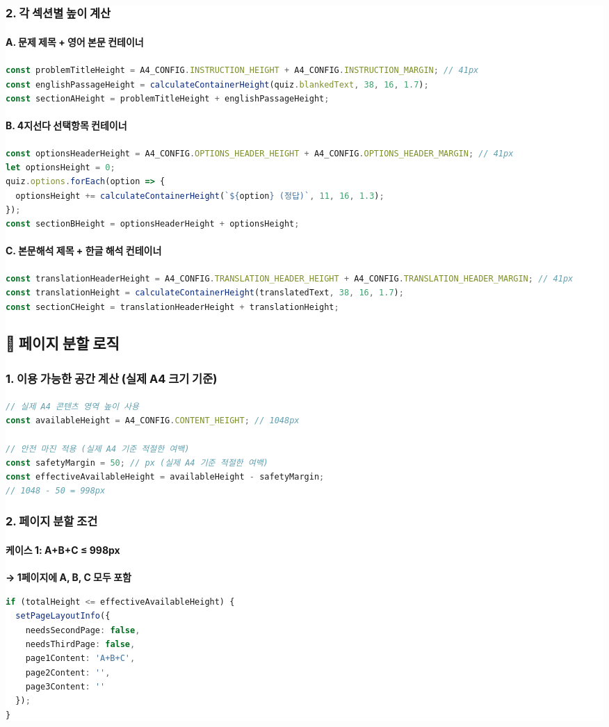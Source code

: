 ### 2. 각 섹션별 높이 계산

#### A. 문제 제목 + 영어 본문 컨테이너
```typescript
const problemTitleHeight = A4_CONFIG.INSTRUCTION_HEIGHT + A4_CONFIG.INSTRUCTION_MARGIN; // 41px
const englishPassageHeight = calculateContainerHeight(quiz.blankedText, 38, 16, 1.7);
const sectionAHeight = problemTitleHeight + englishPassageHeight;
```

#### B. 4지선다 선택항목 컨테이너
```typescript
const optionsHeaderHeight = A4_CONFIG.OPTIONS_HEADER_HEIGHT + A4_CONFIG.OPTIONS_HEADER_MARGIN; // 41px
let optionsHeight = 0;
quiz.options.forEach(option => {
  optionsHeight += calculateContainerHeight(`${option} (정답)`, 11, 16, 1.3);
});
const sectionBHeight = optionsHeaderHeight + optionsHeight;
```

#### C. 본문해석 제목 + 한글 해석 컨테이너
```typescript
const translationHeaderHeight = A4_CONFIG.TRANSLATION_HEADER_HEIGHT + A4_CONFIG.TRANSLATION_HEADER_MARGIN; // 41px
const translationHeight = calculateContainerHeight(translatedText, 38, 16, 1.7);
const sectionCHeight = translationHeaderHeight + translationHeight;
```

## 📄 페이지 분할 로직

### 1. 이용 가능한 공간 계산 (실제 A4 크기 기준)

```typescript
// 실제 A4 콘텐츠 영역 높이 사용
const availableHeight = A4_CONFIG.CONTENT_HEIGHT; // 1048px

// 안전 마진 적용 (실제 A4 기준 적절한 여백)
const safetyMargin = 50; // px (실제 A4 기준 적절한 여백)
const effectiveAvailableHeight = availableHeight - safetyMargin;
// 1048 - 50 = 998px
```

### 2. 페이지 분할 조건

#### 케이스 1: A+B+C ≤ 998px
**→ 1페이지에 A, B, C 모두 포함**

```typescript
if (totalHeight <= effectiveAvailableHeight) {
  setPageLayoutInfo({
    needsSecondPage: false,
    needsThirdPage: false,
    page1Content: 'A+B+C',
    page2Content: '',
    page3Content: ''
  });
}
```
